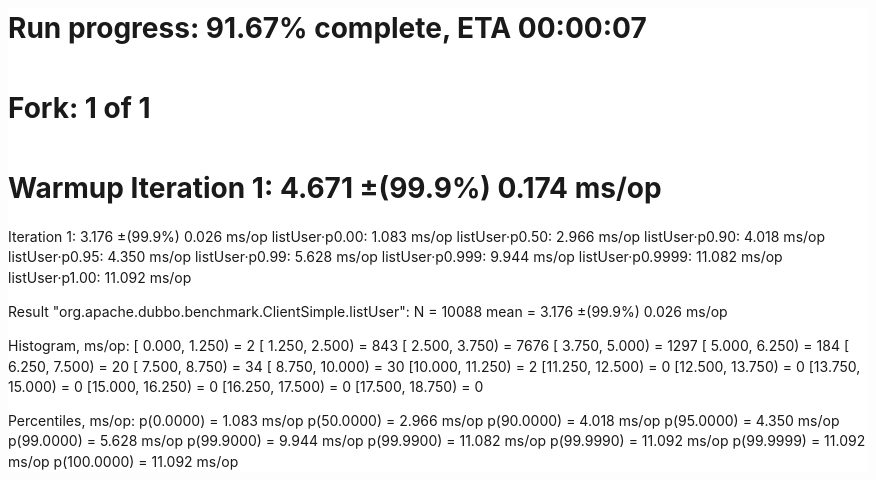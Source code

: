 # Run progress: 91.67% complete, ETA 00:00:07
# Fork: 1 of 1
# Warmup Iteration   1: 4.671 ±(99.9%) 0.174 ms/op
Iteration   1: 3.176 ±(99.9%) 0.026 ms/op
                 listUser·p0.00:   1.083 ms/op
                 listUser·p0.50:   2.966 ms/op
                 listUser·p0.90:   4.018 ms/op
                 listUser·p0.95:   4.350 ms/op
                 listUser·p0.99:   5.628 ms/op
                 listUser·p0.999:  9.944 ms/op
                 listUser·p0.9999: 11.082 ms/op
                 listUser·p1.00:   11.092 ms/op



Result "org.apache.dubbo.benchmark.ClientSimple.listUser":
  N = 10088
  mean =      3.176 ±(99.9%) 0.026 ms/op

  Histogram, ms/op:
    [ 0.000,  1.250) = 2 
    [ 1.250,  2.500) = 843 
    [ 2.500,  3.750) = 7676 
    [ 3.750,  5.000) = 1297 
    [ 5.000,  6.250) = 184 
    [ 6.250,  7.500) = 20 
    [ 7.500,  8.750) = 34 
    [ 8.750, 10.000) = 30 
    [10.000, 11.250) = 2 
    [11.250, 12.500) = 0 
    [12.500, 13.750) = 0 
    [13.750, 15.000) = 0 
    [15.000, 16.250) = 0 
    [16.250, 17.500) = 0 
    [17.500, 18.750) = 0 

  Percentiles, ms/op:
      p(0.0000) =      1.083 ms/op
     p(50.0000) =      2.966 ms/op
     p(90.0000) =      4.018 ms/op
     p(95.0000) =      4.350 ms/op
     p(99.0000) =      5.628 ms/op
     p(99.9000) =      9.944 ms/op
     p(99.9900) =     11.082 ms/op
     p(99.9990) =     11.092 ms/op
     p(99.9999) =     11.092 ms/op
    p(100.0000) =     11.092 ms/op

